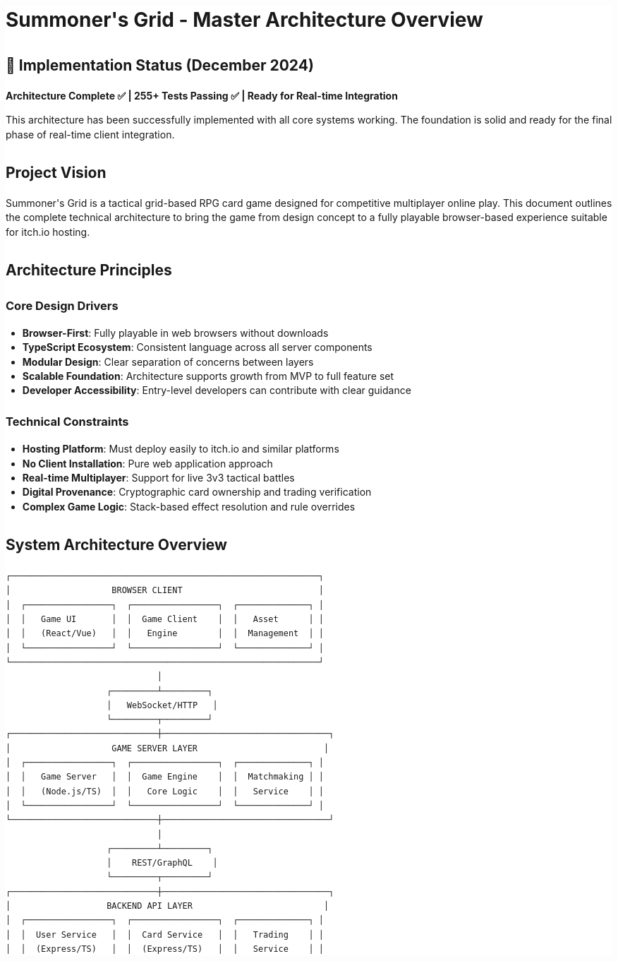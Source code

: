 # Summoner's Grid - Master Architecture Overview

## 🎯 Implementation Status (December 2024)

**Architecture Complete ✅ | 255+ Tests Passing ✅ | Ready for Real-time Integration**

This architecture has been successfully implemented with all core systems working. The foundation is solid and ready for the final phase of real-time client integration.

## Project Vision

Summoner's Grid is a tactical grid-based RPG card game designed for competitive multiplayer online play. This document outlines the complete technical architecture to bring the game from design concept to a fully playable browser-based experience suitable for itch.io hosting.

## Architecture Principles

### Core Design Drivers
- **Browser-First**: Fully playable in web browsers without downloads
- **TypeScript Ecosystem**: Consistent language across all server components
- **Modular Design**: Clear separation of concerns between layers
- **Scalable Foundation**: Architecture supports growth from MVP to full feature set
- **Developer Accessibility**: Entry-level developers can contribute with clear guidance

### Technical Constraints
- **Hosting Platform**: Must deploy easily to itch.io and similar platforms
- **No Client Installation**: Pure web application approach
- **Real-time Multiplayer**: Support for live 3v3 tactical battles
- **Digital Provenance**: Cryptographic card ownership and trading verification
- **Complex Game Logic**: Stack-based effect resolution and rule overrides

## System Architecture Overview

```
┌─────────────────────────────────────────────────────────────┐
│                    BROWSER CLIENT                           │
│  ┌─────────────────┐  ┌─────────────────┐  ┌──────────────┐ │
│  │   Game UI       │  │  Game Client    │  │   Asset      │ │
│  │   (React/Vue)   │  │   Engine        │  │  Management  │ │
│  └─────────────────┘  └─────────────────┘  └──────────────┘ │
└─────────────────────────────────────────────────────────────┘
                              │
                    ┌─────────┴─────────┐
                    │   WebSocket/HTTP   │
                    └─────────┬─────────┘
┌─────────────────────────────┼─────────────────────────────────┐
│                    GAME SERVER LAYER                         │
│  ┌─────────────────┐  ┌─────────────────┐  ┌──────────────┐ │
│  │   Game Server   │  │  Game Engine    │  │  Matchmaking │ │
│  │   (Node.js/TS)  │  │   Core Logic    │  │   Service    │ │
│  └─────────────────┘  └─────────────────┘  └──────────────┘ │
└─────────────────────────────┼─────────────────────────────────┘
                              │
                    ┌─────────┴─────────┐
                    │    REST/GraphQL    │
                    └─────────┬─────────┘
┌─────────────────────────────┼─────────────────────────────────┐
│                   BACKEND API LAYER                          │
│  ┌─────────────────┐  ┌─────────────────┐  ┌──────────────┐ │
│  │  User Service   │  │  Card Service   │  │   Trading    │ │
│  │  (Express/TS)   │  │  (Express/TS)   │  │   Service    │ │
```